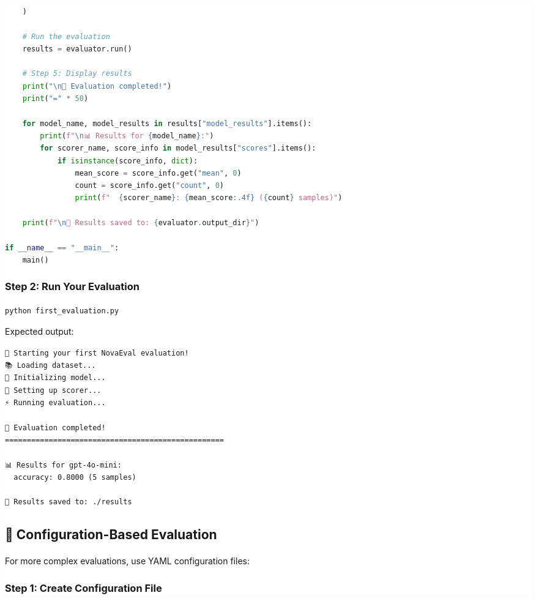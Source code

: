 ```python
    )

    # Run the evaluation
    results = evaluator.run()

    # Step 5: Display results
    print("\n🎉 Evaluation completed!")
    print("=" * 50)

    for model_name, model_results in results["model_results"].items():
        print(f"\n📊 Results for {model_name}:")
        for scorer_name, score_info in model_results["scores"].items():
            if isinstance(score_info, dict):
                mean_score = score_info.get("mean", 0)
                count = score_info.get("count", 0)
                print(f"  {scorer_name}: {mean_score:.4f} ({count} samples)")

    print(f"\n📁 Results saved to: {evaluator.output_dir}")

if __name__ == "__main__":
    main()
```

### Step 2: Run Your Evaluation

```bash
python first_evaluation.py
```

Expected output:
```
🚀 Starting your first NovaEval evaluation!
📚 Loading dataset...
🤖 Initializing model...
🎯 Setting up scorer...
⚡ Running evaluation...

🎉 Evaluation completed!
==================================================

📊 Results for gpt-4o-mini:
  accuracy: 0.8000 (5 samples)

📁 Results saved to: ./results
```

## 🔧 Configuration-Based Evaluation

For more complex evaluations, use YAML configuration files:

### Step 1: Create Configuration File
